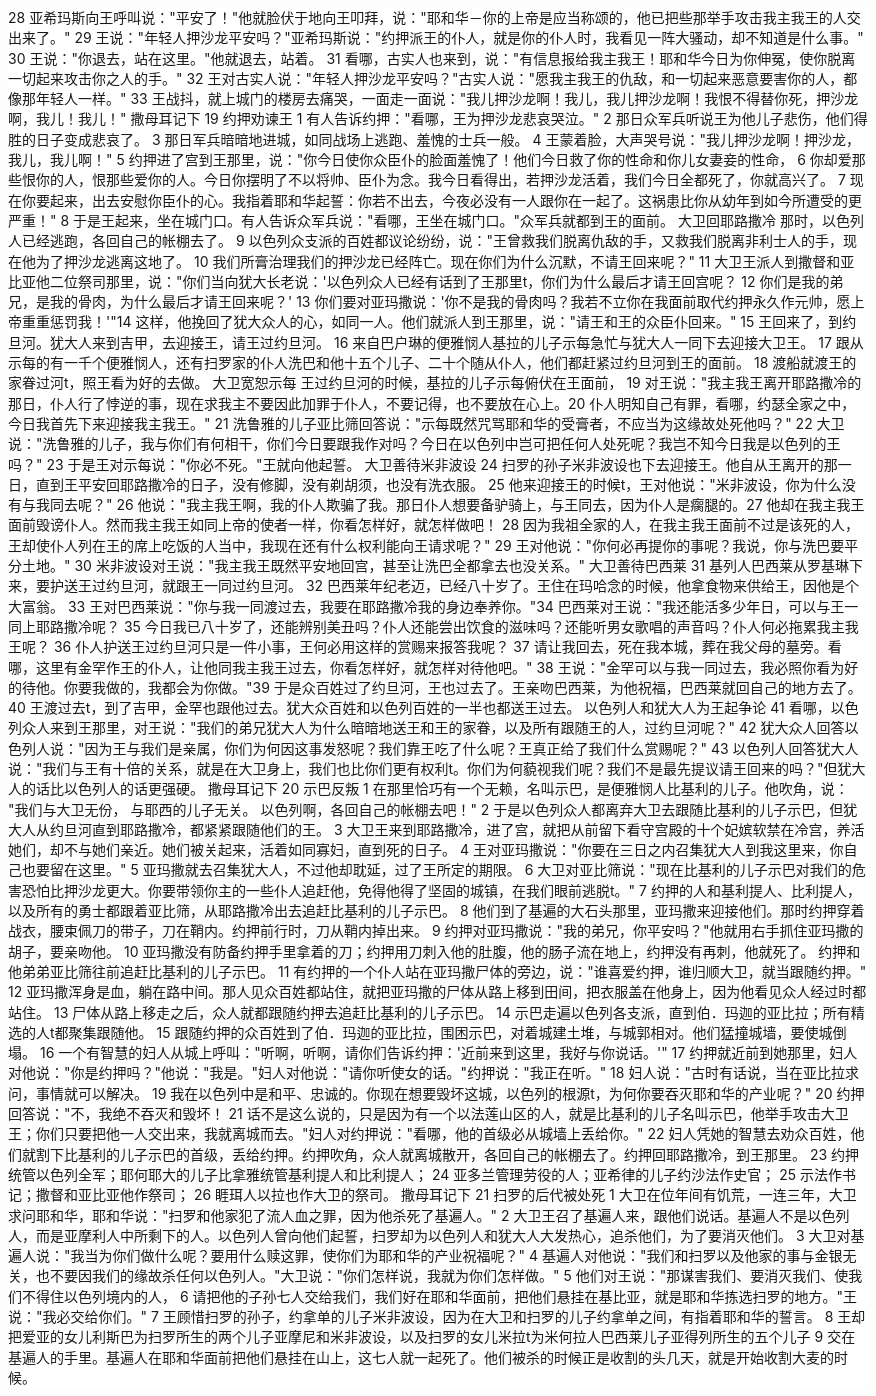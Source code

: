 28  亚希玛斯向王呼叫说："平安了！"他就脸伏于地向王叩拜，说："耶和华－你的上帝是应当称颂的，他已把些那举手攻击我主我王的人交出来了。" 29 王说："年轻人押沙龙平安吗？"亚希玛斯说："约押派王的仆人，就是你的仆人时，我看见一阵大骚动，却不知道是什么事。" 30 王说："你退去，站在这里。"他就退去，站着。
31 看哪，古实人也来到，说："有信息报给我主我王！耶和华今日为你伸冤，使你脱离一切起来攻击你之人的手。" 32 王对古实人说："年轻人押沙龙平安吗？"古实人说："愿我主我王的仇敌，和一切起来恶意要害你的人，都像那年轻人一样。" 33 王战抖，就上城门的楼房去痛哭，一面走一面说："我儿押沙龙啊！我儿，我儿押沙龙啊！我恨不得替你死，押沙龙啊，我儿！我儿！"
撒母耳记下 19
约押劝谏王
1 有人告诉约押："看哪，王为押沙龙悲哀哭泣。" 2 那日众军兵听说王为他儿子悲伤，他们得胜的日子变成悲哀了。 3 那日军兵暗暗地进城，如同战场上逃跑、羞愧的士兵一般。 4 王蒙着脸，大声哭号说："我儿押沙龙啊！押沙龙，我儿，我儿啊！" 5 约押进了宫到王那里，说："你今日使你众臣仆的脸面羞愧了！他们今日救了你的性命和你儿女妻妾的性命， 6 你却爱那些恨你的人，恨那些爱你的人。今日你摆明了不以将帅、臣仆为念。我今日看得出，若押沙龙活着，我们今日全都死了，你就高兴了。 7 现在你要起来，出去安慰你臣仆的心。我指着耶和华起誓：你若不出去，今夜必没有一人跟你在一起了。这祸患比你从幼年到如今所遭受的更严重！" 8 于是王起来，坐在城门口。有人告诉众军兵说："看哪，王坐在城门口。"众军兵就都到王的面前。
大卫回耶路撒冷
那时，以色列人已经逃跑，各回自己的帐棚去了。
9 以色列众支派的百姓都议论纷纷，说："王曾救我们脱离仇敌的手，又救我们脱离非利士人的手，现在他为了押沙龙逃离这地了。 10 我们所膏治理我们的押沙龙已经阵亡。现在你们为什么沉默，不请王回来呢？"
11  大卫王派人到撒督和亚比亚他二位祭司那里，说："你们当向犹大长老说：'以色列众人已经有话到了王那里t，你们为什么最后才请王回宫呢？ 12 你们是我的弟兄，是我的骨肉，为什么最后才请王回来呢？' 13 你们要对亚玛撒说：'你不是我的骨肉吗？我若不立你在我面前取代约押永久作元帅，愿上帝重重惩罚我！'"14 这样，他挽回了犹大众人的心，如同一人。他们就派人到王那里，说："请王和王的众臣仆回来。"
15 王回来了，到约旦河。犹大人来到吉甲，去迎接王，请王过约旦河。 16 来自巴户琳的便雅悯人基拉的儿子示每急忙与犹大人一同下去迎接大卫王。 17 跟从示每的有一千个便雅悯人，还有扫罗家的仆人洗巴和他十五个儿子、二十个随从仆人，他们都赶紧过约旦河到王的面前。 18 渡船就渡王的家眷过河t，照王看为好的去做。
大卫宽恕示每
王过约旦河的时候，基拉的儿子示每俯伏在王面前，
19 对王说："我主我王离开耶路撒冷的那日，仆人行了悖逆的事，现在求我主不要因此加罪于仆人，不要记得，也不要放在心上。20 仆人明知自己有罪，看哪，约瑟全家之中，今日我首先下来迎接我主我王。" 21 洗鲁雅的儿子亚比筛回答说："示每既然咒骂耶和华的受膏者，不应当为这缘故处死他吗？" 22 大卫说："洗鲁雅的儿子，我与你们有何相干，你们今日要跟我作对吗？今日在以色列中岂可把任何人处死呢？我岂不知今日我是以色列的王吗？" 23 于是王对示每说："你必不死。"王就向他起誓。
大卫善待米非波设
24  扫罗的孙子米非波设也下去迎接王。他自从王离开的那一日，直到王平安回耶路撒冷的日子，没有修脚，没有剃胡须，也没有洗衣服。 25 他来迎接王的时候t，王对他说："米非波设，你为什么没有与我同去呢？" 26 他说："我主我王啊，我的仆人欺骗了我。那日仆人想要备驴骑上，与王同去，因为仆人是瘸腿的。27 他却在我主我王面前毁谤仆人。然而我主我王如同上帝的使者一样，你看怎样好，就怎样做吧！ 28 因为我祖全家的人，在我主我王面前不过是该死的人，王却使仆人列在王的席上吃饭的人当中，我现在还有什么权利能向王请求呢？" 29 王对他说："你何必再提你的事呢？我说，你与洗巴要平分土地。" 30 米非波设对王说："我主我王既然平安地回宫，甚至让洗巴全都拿去也没关系。"
大卫善待巴西莱
31  基列人巴西莱从罗基琳下来，要护送王过约旦河，就跟王一同过约旦河。 32 巴西莱年纪老迈，已经八十岁了。王住在玛哈念的时候，他拿食物来供给王，因他是个大富翁。 33 王对巴西莱说："你与我一同渡过去，我要在耶路撒冷我的身边奉养你。"34 巴西莱对王说："我还能活多少年日，可以与王一同上耶路撒冷呢？ 35 今日我已八十岁了，还能辨别美丑吗？仆人还能尝出饮食的滋味吗？还能听男女歌唱的声音吗？仆人何必拖累我主我王呢？ 36 仆人护送王过约旦河只是一件小事，王何必用这样的赏赐来报答我呢？ 37 请让我回去，死在我本城，葬在我父母的墓旁。看哪，这里有金罕作王的仆人，让他同我主我王过去，你看怎样好，就怎样对待他吧。" 38 王说："金罕可以与我一同过去，我必照你看为好的待他。你要我做的，我都会为你做。"39 于是众百姓过了约旦河，王也过去了。王亲吻巴西莱，为他祝福，巴西莱就回自己的地方去了。 40 王渡过去t，到了吉甲，金罕也跟他过去。犹大众百姓和以色列百姓的一半也都送王过去。
以色列人和犹大人为王起争论
41 看哪，以色列众人来到王那里，对王说："我们的弟兄犹大人为什么暗暗地送王和王的家眷，以及所有跟随王的人，过约旦河呢？" 42 犹大众人回答以色列人说："因为王与我们是亲属，你们为何因这事发怒呢？我们靠王吃了什么呢？王真正给了我们什么赏赐呢？" 43 以色列人回答犹大人说："我们与王有十倍的关系，就是在大卫身上，我们也比你们更有权利t。你们为何藐视我们呢？我们不是最先提议请王回来的吗？"但犹大人的话比以色列人的话更强硬。
撒母耳记下 20
示巴反叛
1 在那里恰巧有一个无赖，名叫示巴，是便雅悯人比基利的儿子。他吹角，说： "我们与大卫无份， 与耶西的儿子无关。 以色列啊，各回自己的帐棚去吧！"
2 于是以色列众人都离弃大卫去跟随比基利的儿子示巴，但犹大人从约旦河直到耶路撒冷，都紧紧跟随他们的王。 3  大卫王来到耶路撒冷，进了宫，就把从前留下看守宫殿的十个妃嫔软禁在冷宫，养活她们，却不与她们亲近。她们被关起来，活着如同寡妇，直到死的日子。
4 王对亚玛撒说："你要在三日之内召集犹大人到我这里来，你自己也要留在这里。" 5 亚玛撒就去召集犹大人，不过他却耽延，过了王所定的期限。 6 大卫对亚比筛说："现在比基利的儿子示巴对我们的危害恐怕比押沙龙更大。你要带领你主的一些仆人追赶他，免得他得了坚固的城镇，在我们眼前逃脱t。" 7 约押的人和基利提人、比利提人，以及所有的勇士都跟着亚比筛，从耶路撒冷出去追赶比基利的儿子示巴。 8 他们到了基遍的大石头那里，亚玛撒来迎接他们。那时约押穿着战衣，腰束佩刀的带子，刀在鞘内。约押前行时，刀从鞘内掉出来。 9 约押对亚玛撒说："我的弟兄，你平安吗？"他就用右手抓住亚玛撒的胡子，要亲吻他。 10 亚玛撒没有防备约押手里拿着的刀；约押用刀刺入他的肚腹，他的肠子流在地上，约押没有再刺，他就死了。 约押和他弟弟亚比筛往前追赶比基利的儿子示巴。
11 有约押的一个仆人站在亚玛撒尸体的旁边，说："谁喜爱约押，谁归顺大卫，就当跟随约押。" 12 亚玛撒浑身是血，躺在路中间。那人见众百姓都站住，就把亚玛撒的尸体从路上移到田间，把衣服盖在他身上，因为他看见众人经过时都站住。 13 尸体从路上移走之后，众人就都跟随约押去追赶比基利的儿子示巴。
14  示巴走遍以色列各支派，直到伯．玛迦的亚比拉；所有精选的人t都聚集跟随他。 15 跟随约押的众百姓到了伯．玛迦的亚比拉，围困示巴，对着城建土堆，与城郭相对。他们猛撞城墙，要使城倒塌。 16 一个有智慧的妇人从城上呼叫："听啊，听啊，请你们告诉约押：'近前来到这里，我好与你说话。'" 17 约押就近前到她那里，妇人对他说："你是约押吗？"他说："我是。"妇人对他说："请你听使女的话。"约押说："我正在听。" 18 妇人说："古时有话说，当在亚比拉求问，事情就可以解决。 19 我在以色列中是和平、忠诚的。你现在想要毁坏这城，以色列的根源t，为何你要吞灭耶和华的产业呢？" 20 约押回答说："不，我绝不吞灭和毁坏！ 21 话不是这么说的，只是因为有一个以法莲山区的人，就是比基利的儿子名叫示巴，他举手攻击大卫王；你们只要把他一人交出来，我就离城而去。"妇人对约押说："看哪，他的首级必从城墙上丢给你。" 22 妇人凭她的智慧去劝众百姓，他们就割下比基利的儿子示巴的首级，丢给约押。约押吹角，众人就离城散开，各回自己的帐棚去了。约押回耶路撒冷，到王那里。
23  约押统管以色列全军；耶何耶大的儿子比拿雅统管基利提人和比利提人； 24 亚多兰管理劳役的人；亚希律的儿子约沙法作史官； 25 示法作书记；撒督和亚比亚他作祭司； 26 睚珥人以拉也作大卫的祭司。
撒母耳记下 21
扫罗的后代被处死
1  大卫在位年间有饥荒，一连三年，大卫求问耶和华，耶和华说："扫罗和他家犯了流人血之罪，因为他杀死了基遍人。" 2 大卫王召了基遍人来，跟他们说话。基遍人不是以色列人，而是亚摩利人中所剩下的人。以色列人曾向他们起誓，扫罗却为以色列人和犹大人大发热心，追杀他们，为了要消灭他们。 3 大卫对基遍人说："我当为你们做什么呢？要用什么赎这罪，使你们为耶和华的产业祝福呢？" 4 基遍人对他说："我们和扫罗以及他家的事与金银无关，也不要因我们的缘故杀任何以色列人。"大卫说："你们怎样说，我就为你们怎样做。" 5 他们对王说："那谋害我们、要消灭我们、使我们不得住以色列境内的人， 6 请把他的子孙七人交给我们，我们好在耶和华面前，把他们悬挂在基比亚，就是耶和华拣选扫罗的地方。"王说："我必交给你们。"
7 王顾惜扫罗的孙子，约拿单的儿子米非波设，因为在大卫和扫罗的儿子约拿单之间，有指着耶和华的誓言。 8 王却把爱亚的女儿利斯巴为扫罗所生的两个儿子亚摩尼和米非波设，以及扫罗的女儿米拉t为米何拉人巴西莱儿子亚得列所生的五个儿子 9 交在基遍人的手里。基遍人在耶和华面前把他们悬挂在山上，这七人就一起死了。他们被杀的时候正是收割的头几天，就是开始收割大麦的时候。
